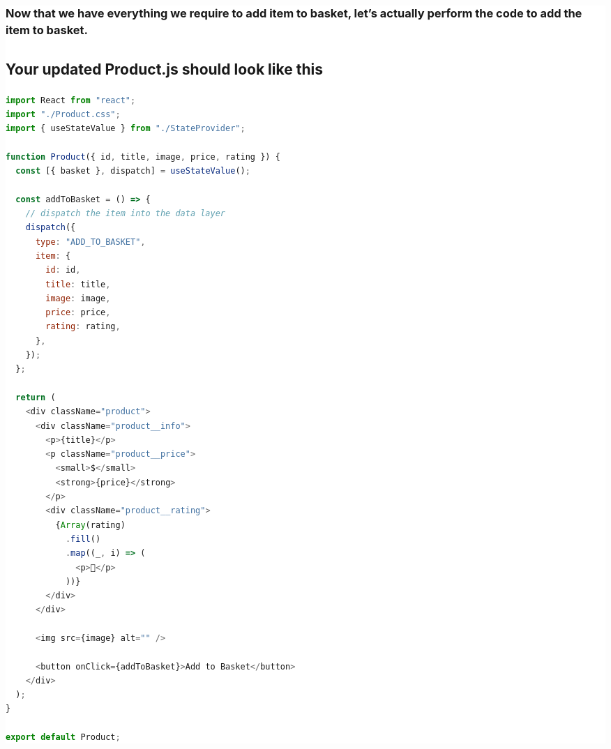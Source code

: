 ### Now that we have everything we require to add item to basket, let’s actually perform the code to add the item to basket.

## Your updated Product.js should look like this

```javascript
import React from "react";
import "./Product.css";
import { useStateValue } from "./StateProvider";

function Product({ id, title, image, price, rating }) {
  const [{ basket }, dispatch] = useStateValue();

  const addToBasket = () => {
    // dispatch the item into the data layer
    dispatch({
      type: "ADD_TO_BASKET",
      item: {
        id: id,
        title: title,
        image: image,
        price: price,
        rating: rating,
      },
    });
  };

  return (
    <div className="product">
      <div className="product__info">
        <p>{title}</p>
        <p className="product__price">
          <small>$</small>
          <strong>{price}</strong>
        </p>
        <div className="product__rating">
          {Array(rating)
            .fill()
            .map((_, i) => (
              <p>🌟</p>
            ))}
        </div>
      </div>

      <img src={image} alt="" />

      <button onClick={addToBasket}>Add to Basket</button>
    </div>
  );
}

export default Product;
```
